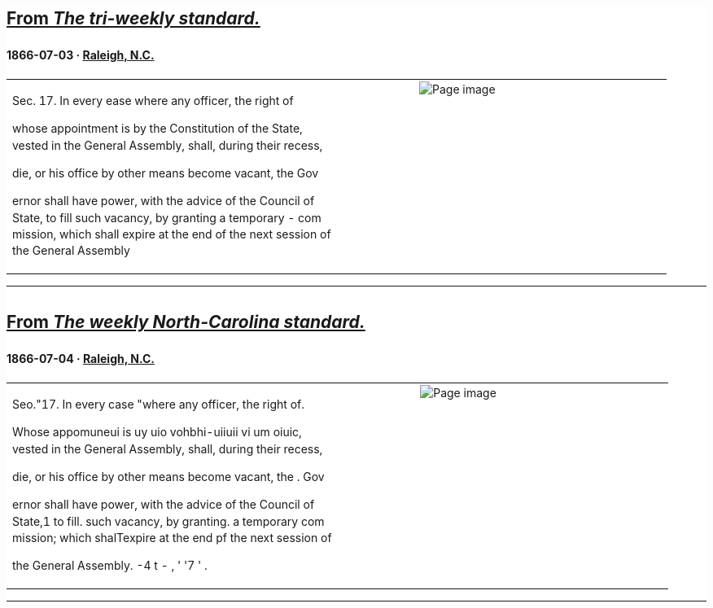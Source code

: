 
## [From _The tri-weekly standard._](https://www.loc.gov/resource/sn85042146/1866-07-03/ed-1/?sp=4)

#### 1866-07-03 &middot; [Raleigh, N.C.](http://dbpedia.org/resource/Raleigh%2C_North_Carolina)

<table style="width: 100%;"><tr><td style="width: 50%">

  
  
Sec. 17. In every ease where any officer, the right of  
  
whose appointment is by the Constitution of the State,  
vested in the General Assembly, shall, during their recess,  
  
die, or his office by other means become vacant, the Gov  
  
ernor shall have power, with the advice of the Council of  
State, to fill such vacancy, by granting a temporary - com­  
mission, which shall expire at the end of the next session of  
the General Assembly
</td><td style="width: 50%; max-height: 75%; margin: auto; display: block;">
<img alt="Page image" src="https://tile.loc.gov/image-services/iiif/service:ndnp:ncu:batch_ncu_broad_ver01:data:sn85042146:00296022822:1866070301:0189/pct:24.546850998463903,37.01010598964752,20.122887864823348,5.324131131377865/!600,600/0/default.jpg"/>
</td>
</tr></table>

---

## [From _The weekly North-Carolina standard._](https://www.loc.gov/resource/sn85042148/1866-07-04/ed-1/?sp=2)

#### 1866-07-04 &middot; [Raleigh, N.C.](http://dbpedia.org/resource/Raleigh%2C_North_Carolina)

<table style="width: 100%;"><tr><td style="width: 50%">

  
  
Seo.&quot;17. In every case &quot;where any officer, the right of.  
  
Whose appomuneui is uy uio vohbhi-uiiuii vi um oiuic,  
vested in the General Assembly, shall, during their recess,  
  
die, or his office by other means become vacant, the . Gov  
  
ernor shall have power, with the advice of the Council of  
State,1 to fill. such vacancy, by granting. a temporary com­  
mission; which shalTexpire at the end pf the next session of  
  
the General Assembly. -4 t - , &#x27; &#x27;7 &#x27; . 
</td><td style="width: 50%; max-height: 75%; margin: auto; display: block;">
<img alt="Page image" src="https://tile.loc.gov/image-services/iiif/service:ndnp:ncu:batch_ncu_broad_ver01:data:sn85042148:00296022676:1866070401:0110/pct:77.27353621640862,21.29016127015877,19.6832176543869,5.1756469558694835/!600,600/0/default.jpg"/>
</td>
</tr></table>

---